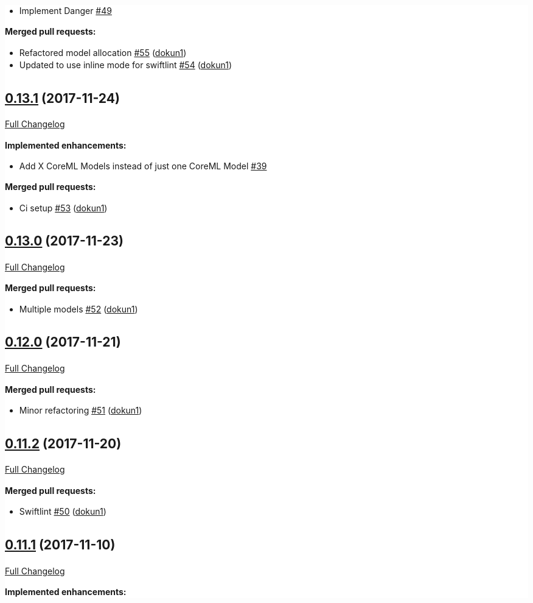 - Implement Danger [\#49](https://github.com/dokun1/Lumina/issues/49)

**Merged pull requests:**

- Refactored model allocation [\#55](https://github.com/dokun1/Lumina/pull/55) ([dokun1](https://github.com/dokun1))
- Updated to use inline mode for swiftlint [\#54](https://github.com/dokun1/Lumina/pull/54) ([dokun1](https://github.com/dokun1))

## [0.13.1](https://github.com/dokun1/Lumina/tree/0.13.1) (2017-11-24)
[Full Changelog](https://github.com/dokun1/Lumina/compare/0.13.0...0.13.1)

**Implemented enhancements:**

- Add X CoreML Models instead of just one CoreML Model [\#39](https://github.com/dokun1/Lumina/issues/39)

**Merged pull requests:**

- Ci setup [\#53](https://github.com/dokun1/Lumina/pull/53) ([dokun1](https://github.com/dokun1))

## [0.13.0](https://github.com/dokun1/Lumina/tree/0.13.0) (2017-11-23)
[Full Changelog](https://github.com/dokun1/Lumina/compare/0.12.0...0.13.0)

**Merged pull requests:**

- Multiple models [\#52](https://github.com/dokun1/Lumina/pull/52) ([dokun1](https://github.com/dokun1))

## [0.12.0](https://github.com/dokun1/Lumina/tree/0.12.0) (2017-11-21)
[Full Changelog](https://github.com/dokun1/Lumina/compare/0.11.2...0.12.0)

**Merged pull requests:**

- Minor refactoring [\#51](https://github.com/dokun1/Lumina/pull/51) ([dokun1](https://github.com/dokun1))

## [0.11.2](https://github.com/dokun1/Lumina/tree/0.11.2) (2017-11-20)
[Full Changelog](https://github.com/dokun1/Lumina/compare/0.11.1...0.11.2)

**Merged pull requests:**

- Swiftlint [\#50](https://github.com/dokun1/Lumina/pull/50) ([dokun1](https://github.com/dokun1))

## [0.11.1](https://github.com/dokun1/Lumina/tree/0.11.1) (2017-11-10)
[Full Changelog](https://github.com/dokun1/Lumina/compare/0.11.0...0.11.1)

**Implemented enhancements:**
